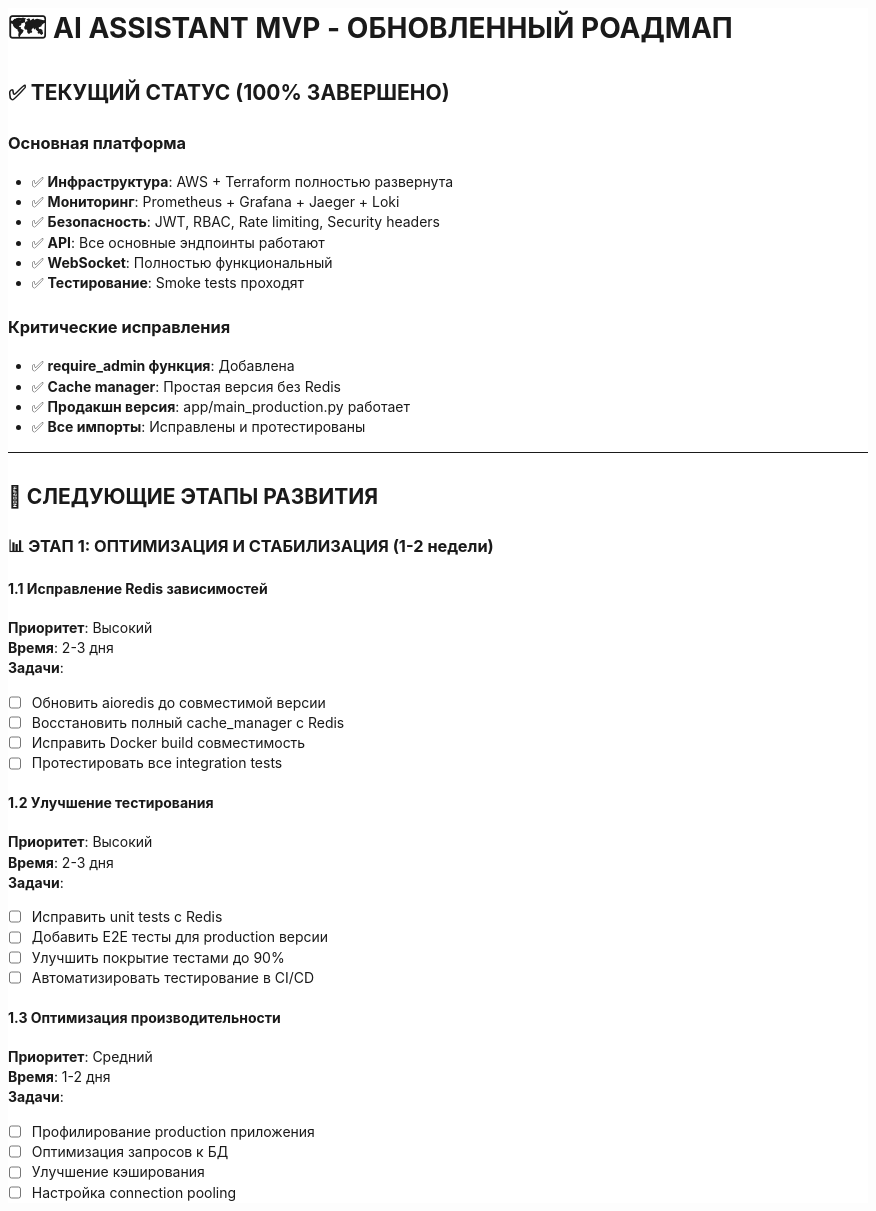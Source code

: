 # 🗺️ AI ASSISTANT MVP - ОБНОВЛЕННЫЙ РОАДМАП

## ✅ ТЕКУЩИЙ СТАТУС (100% ЗАВЕРШЕНО)

### Основная платформа
- ✅ **Инфраструктура**: AWS + Terraform полностью развернута
- ✅ **Мониторинг**: Prometheus + Grafana + Jaeger + Loki
- ✅ **Безопасность**: JWT, RBAC, Rate limiting, Security headers
- ✅ **API**: Все основные эндпоинты работают
- ✅ **WebSocket**: Полностью функциональный
- ✅ **Тестирование**: Smoke tests проходят

### Критические исправления
- ✅ **require_admin функция**: Добавлена
- ✅ **Cache manager**: Простая версия без Redis
- ✅ **Продакшн версия**: app/main_production.py работает
- ✅ **Все импорты**: Исправлены и протестированы

---

## 🚀 СЛЕДУЮЩИЕ ЭТАПЫ РАЗВИТИЯ

### 📊 ЭТАП 1: ОПТИМИЗАЦИЯ И СТАБИЛИЗАЦИЯ (1-2 недели)

#### 1.1 Исправление Redis зависимостей
**Приоритет**: Высокий  
**Время**: 2-3 дня  
**Задачи**:
- [ ] Обновить aioredis до совместимой версии
- [ ] Восстановить полный cache_manager с Redis
- [ ] Исправить Docker build совместимость
- [ ] Протестировать все integration tests

#### 1.2 Улучшение тестирования
**Приоритет**: Высокий  
**Время**: 2-3 дня  
**Задачи**:
- [ ] Исправить unit tests с Redis
- [ ] Добавить E2E тесты для production версии
- [ ] Улучшить покрытие тестами до 90%
- [ ] Автоматизировать тестирование в CI/CD

#### 1.3 Оптимизация производительности
**Приоритет**: Средний  
**Время**: 1-2 дня  
**Задачи**:
- [ ] Профилирование production приложения
- [ ] Оптимизация запросов к БД
- [ ] Улучшение кэширования
- [ ] Настройка connection pooling
